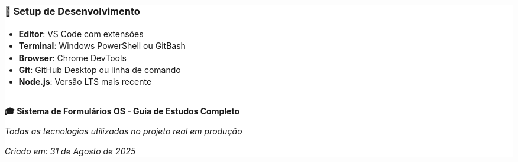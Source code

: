 ### **🔧 Setup de Desenvolvimento**
- **Editor**: VS Code com extensões
- **Terminal**: Windows PowerShell ou GitBash
- **Browser**: Chrome DevTools
- **Git**: GitHub Desktop ou linha de comando
- **Node.js**: Versão LTS mais recente

---

**🎓 Sistema de Formulários OS - Guia de Estudos Completo**

*Todas as tecnologias utilizadas no projeto real em produção*

*Criado em: 31 de Agosto de 2025*
